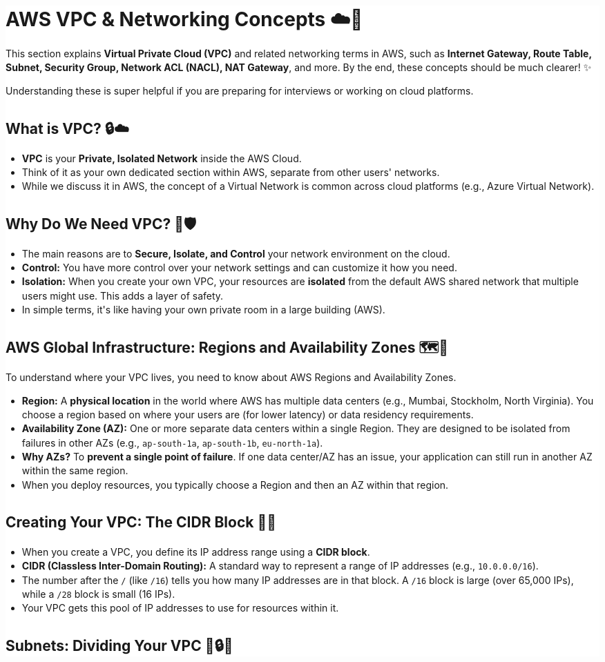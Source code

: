 # AWS VPC & Networking Concepts ☁️🚦

This section explains **Virtual Private Cloud (VPC)** and related networking terms in AWS, such as **Internet Gateway, Route Table, Subnet, Security Group, Network ACL (NACL), NAT Gateway**, and more. By the end, these concepts should be much clearer! ✨

Understanding these is super helpful if you are preparing for interviews or working on cloud platforms.

## What is VPC? 🔒☁️

* **VPC** is your **Private, Isolated Network** inside the AWS Cloud.
* Think of it as your own dedicated section within AWS, separate from other users' networks.
* While we discuss it in AWS, the concept of a Virtual Network is common across cloud platforms (e.g., Azure Virtual Network).

## Why Do We Need VPC? 🤔🛡️

* The main reasons are to **Secure, Isolate, and Control** your network environment on the cloud.
* **Control:** You have more control over your network settings and can customize it how you need.
* **Isolation:** When you create your own VPC, your resources are **isolated** from the default AWS shared network that multiple users might use. This adds a layer of safety.
* In simple terms, it's like having your own private room in a large building (AWS).

## AWS Global Infrastructure: Regions and Availability Zones 🗺️📍

To understand where your VPC lives, you need to know about AWS Regions and Availability Zones.

* **Region:** A **physical location** in the world where AWS has multiple data centers (e.g., Mumbai, Stockholm, North Virginia). You choose a region based on where your users are (for lower latency) or data residency requirements.
* **Availability Zone (AZ):** One or more separate data centers within a single Region. They are designed to be isolated from failures in other AZs (e.g., `ap-south-1a`, `ap-south-1b`, `eu-north-1a`).
* **Why AZs?** To **prevent a single point of failure**. If one data center/AZ has an issue, your application can still run in another AZ within the same region.
* When you deploy resources, you typically choose a Region and then an AZ within that region.

## Creating Your VPC: The CIDR Block 🧱🔢

* When you create a VPC, you define its IP address range using a **CIDR block**.
* **CIDR (Classless Inter-Domain Routing):** A standard way to represent a range of IP addresses (e.g., `10.0.0.0/16`).
* The number after the `/` (like `/16`) tells you how many IP addresses are in that block. A `/16` block is large (over 65,000 IPs), while a `/28` block is small (16 IPs).
* Your VPC gets this pool of IP addresses to use for resources within it.

## Subnets: Dividing Your VPC 🔪🔒🌐
